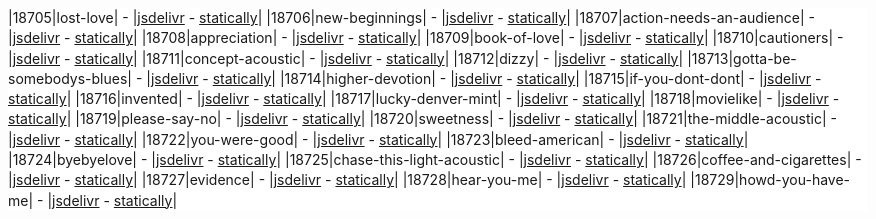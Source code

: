 |18705|lost-love| - |[jsdelivr](https://cdn.jsdelivr.net/gh/dbchord/c6-1-3/15001-20000/18501-19000/lost-love.png) - [statically](https://cdn.statically.io/gh/dbchord/c6-1-3/i/15001-20000/18501-19000/lost-love.png)|
|18706|new-beginnings| - |[jsdelivr](https://cdn.jsdelivr.net/gh/dbchord/c6-1-3/15001-20000/18501-19000/new-beginnings.png) - [statically](https://cdn.statically.io/gh/dbchord/c6-1-3/i/15001-20000/18501-19000/new-beginnings.png)|
|18707|action-needs-an-audience| - |[jsdelivr](https://cdn.jsdelivr.net/gh/dbchord/c6-1-3/15001-20000/18501-19000/action-needs-an-audience.png) - [statically](https://cdn.statically.io/gh/dbchord/c6-1-3/i/15001-20000/18501-19000/action-needs-an-audience.png)|
|18708|appreciation| - |[jsdelivr](https://cdn.jsdelivr.net/gh/dbchord/c6-1-3/15001-20000/18501-19000/appreciation.png) - [statically](https://cdn.statically.io/gh/dbchord/c6-1-3/i/15001-20000/18501-19000/appreciation.png)|
|18709|book-of-love| - |[jsdelivr](https://cdn.jsdelivr.net/gh/dbchord/c6-1-3/15001-20000/18501-19000/book-of-love.png) - [statically](https://cdn.statically.io/gh/dbchord/c6-1-3/i/15001-20000/18501-19000/book-of-love.png)|
|18710|cautioners| - |[jsdelivr](https://cdn.jsdelivr.net/gh/dbchord/c6-1-3/15001-20000/18501-19000/cautioners.png) - [statically](https://cdn.statically.io/gh/dbchord/c6-1-3/i/15001-20000/18501-19000/cautioners.png)|
|18711|concept-acoustic| - |[jsdelivr](https://cdn.jsdelivr.net/gh/dbchord/c6-1-3/15001-20000/18501-19000/concept-acoustic.png) - [statically](https://cdn.statically.io/gh/dbchord/c6-1-3/i/15001-20000/18501-19000/concept-acoustic.png)|
|18712|dizzy| - |[jsdelivr](https://cdn.jsdelivr.net/gh/dbchord/c6-1-3/15001-20000/18501-19000/dizzy.png) - [statically](https://cdn.statically.io/gh/dbchord/c6-1-3/i/15001-20000/18501-19000/dizzy.png)|
|18713|gotta-be-somebodys-blues| - |[jsdelivr](https://cdn.jsdelivr.net/gh/dbchord/c6-1-3/15001-20000/18501-19000/gotta-be-somebodys-blues.png) - [statically](https://cdn.statically.io/gh/dbchord/c6-1-3/i/15001-20000/18501-19000/gotta-be-somebodys-blues.png)|
|18714|higher-devotion| - |[jsdelivr](https://cdn.jsdelivr.net/gh/dbchord/c6-1-3/15001-20000/18501-19000/higher-devotion.png) - [statically](https://cdn.statically.io/gh/dbchord/c6-1-3/i/15001-20000/18501-19000/higher-devotion.png)|
|18715|if-you-dont-dont| - |[jsdelivr](https://cdn.jsdelivr.net/gh/dbchord/c6-1-3/15001-20000/18501-19000/if-you-dont-dont.png) - [statically](https://cdn.statically.io/gh/dbchord/c6-1-3/i/15001-20000/18501-19000/if-you-dont-dont.png)|
|18716|invented| - |[jsdelivr](https://cdn.jsdelivr.net/gh/dbchord/c6-1-3/15001-20000/18501-19000/invented.png) - [statically](https://cdn.statically.io/gh/dbchord/c6-1-3/i/15001-20000/18501-19000/invented.png)|
|18717|lucky-denver-mint| - |[jsdelivr](https://cdn.jsdelivr.net/gh/dbchord/c6-1-3/15001-20000/18501-19000/lucky-denver-mint.png) - [statically](https://cdn.statically.io/gh/dbchord/c6-1-3/i/15001-20000/18501-19000/lucky-denver-mint.png)|
|18718|movielike| - |[jsdelivr](https://cdn.jsdelivr.net/gh/dbchord/c6-1-3/15001-20000/18501-19000/movielike.png) - [statically](https://cdn.statically.io/gh/dbchord/c6-1-3/i/15001-20000/18501-19000/movielike.png)|
|18719|please-say-no| - |[jsdelivr](https://cdn.jsdelivr.net/gh/dbchord/c6-1-3/15001-20000/18501-19000/please-say-no.png) - [statically](https://cdn.statically.io/gh/dbchord/c6-1-3/i/15001-20000/18501-19000/please-say-no.png)|
|18720|sweetness| - |[jsdelivr](https://cdn.jsdelivr.net/gh/dbchord/c6-1-3/15001-20000/18501-19000/sweetness.png) - [statically](https://cdn.statically.io/gh/dbchord/c6-1-3/i/15001-20000/18501-19000/sweetness.png)|
|18721|the-middle-acoustic| - |[jsdelivr](https://cdn.jsdelivr.net/gh/dbchord/c6-1-3/15001-20000/18501-19000/the-middle-acoustic.png) - [statically](https://cdn.statically.io/gh/dbchord/c6-1-3/i/15001-20000/18501-19000/the-middle-acoustic.png)|
|18722|you-were-good| - |[jsdelivr](https://cdn.jsdelivr.net/gh/dbchord/c6-1-3/15001-20000/18501-19000/you-were-good.png) - [statically](https://cdn.statically.io/gh/dbchord/c6-1-3/i/15001-20000/18501-19000/you-were-good.png)|
|18723|bleed-american| - |[jsdelivr](https://cdn.jsdelivr.net/gh/dbchord/c6-1-3/15001-20000/18501-19000/bleed-american.png) - [statically](https://cdn.statically.io/gh/dbchord/c6-1-3/i/15001-20000/18501-19000/bleed-american.png)|
|18724|byebyelove| - |[jsdelivr](https://cdn.jsdelivr.net/gh/dbchord/c6-1-3/15001-20000/18501-19000/byebyelove.png) - [statically](https://cdn.statically.io/gh/dbchord/c6-1-3/i/15001-20000/18501-19000/byebyelove.png)|
|18725|chase-this-light-acoustic| - |[jsdelivr](https://cdn.jsdelivr.net/gh/dbchord/c6-1-3/15001-20000/18501-19000/chase-this-light-acoustic.png) - [statically](https://cdn.statically.io/gh/dbchord/c6-1-3/i/15001-20000/18501-19000/chase-this-light-acoustic.png)|
|18726|coffee-and-cigarettes| - |[jsdelivr](https://cdn.jsdelivr.net/gh/dbchord/c6-1-3/15001-20000/18501-19000/coffee-and-cigarettes.png) - [statically](https://cdn.statically.io/gh/dbchord/c6-1-3/i/15001-20000/18501-19000/coffee-and-cigarettes.png)|
|18727|evidence| - |[jsdelivr](https://cdn.jsdelivr.net/gh/dbchord/c6-1-3/15001-20000/18501-19000/evidence.png) - [statically](https://cdn.statically.io/gh/dbchord/c6-1-3/i/15001-20000/18501-19000/evidence.png)|
|18728|hear-you-me| - |[jsdelivr](https://cdn.jsdelivr.net/gh/dbchord/c6-1-3/15001-20000/18501-19000/hear-you-me.png) - [statically](https://cdn.statically.io/gh/dbchord/c6-1-3/i/15001-20000/18501-19000/hear-you-me.png)|
|18729|howd-you-have-me| - |[jsdelivr](https://cdn.jsdelivr.net/gh/dbchord/c6-1-3/15001-20000/18501-19000/howd-you-have-me.png) - [statically](https://cdn.statically.io/gh/dbchord/c6-1-3/i/15001-20000/18501-19000/howd-you-have-me.png)|